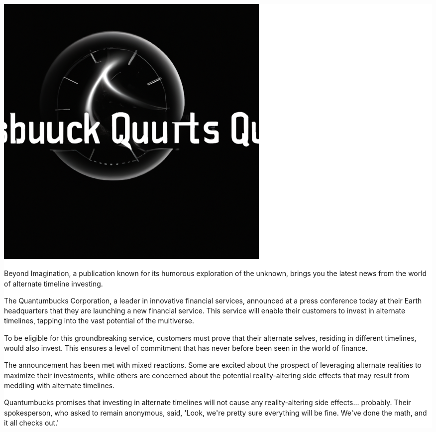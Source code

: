 ![Quantumbucks Corporation: Helping you invest in alternate realities, one timeline at a time](images\image9242615882656788767.png)

Beyond Imagination, a publication known for its humorous exploration of the unknown, brings you the latest news from the
world of alternate timeline investing.

The Quantumbucks Corporation, a leader in innovative financial services, announced at a press conference today at their
Earth headquarters that they are launching a new financial service. This service will enable their customers to invest
in alternate timelines, tapping into the vast potential of the multiverse.

To be eligible for this groundbreaking service, customers must prove that their alternate selves, residing in different
timelines, would also invest. This ensures a level of commitment that has never before been seen in the world of
finance.

The announcement has been met with mixed reactions. Some are excited about the prospect of leveraging alternate
realities to maximize their investments, while others are concerned about the potential reality-altering side effects
that may result from meddling with alternate timelines.

Quantumbucks promises that investing in alternate timelines will not cause any reality-altering side effects...
probably. Their spokesperson, who asked to remain anonymous, said, 'Look, we're pretty sure everything will be fine.
We've done the math, and it all checks out.'
